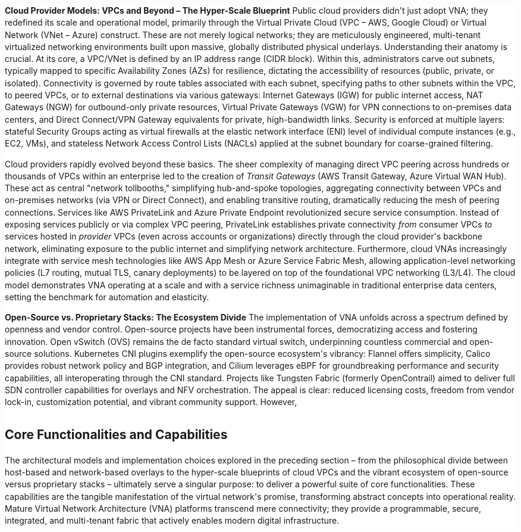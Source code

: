 **Cloud Provider Models: VPCs and Beyond – The Hyper-Scale Blueprint**
Public cloud providers didn't just adopt VNA; they redefined its scale and operational model, primarily through the Virtual Private Cloud (VPC – AWS, Google Cloud) or Virtual Network (VNet – Azure) construct. These are not merely logical networks; they are meticulously engineered, multi-tenant virtualized networking environments built upon massive, globally distributed physical underlays. Understanding their anatomy is crucial. At its core, a VPC/VNet is defined by an IP address range (CIDR block). Within this, administrators carve out subnets, typically mapped to specific Availability Zones (AZs) for resilience, dictating the accessibility of resources (public, private, or isolated). Connectivity is governed by route tables associated with each subnet, specifying paths to other subnets within the VPC, to peered VPCs, or to external destinations via various gateways: Internet Gateways (IGW) for public internet access, NAT Gateways (NGW) for outbound-only private resources, Virtual Private Gateways (VGW) for VPN connections to on-premises data centers, and Direct Connect/VPN Gateway equivalents for private, high-bandwidth links. Security is enforced at multiple layers: stateful Security Groups acting as virtual firewalls at the elastic network interface (ENI) level of individual compute instances (e.g., EC2, VMs), and stateless Network Access Control Lists (NACLs) applied at the subnet boundary for coarse-grained filtering.

Cloud providers rapidly evolved beyond these basics. The sheer complexity of managing direct VPC peering across hundreds or thousands of VPCs within an enterprise led to the creation of *Transit Gateways* (AWS Transit Gateway, Azure Virtual WAN Hub). These act as central "network tollbooths," simplifying hub-and-spoke topologies, aggregating connectivity between VPCs and on-premises networks (via VPN or Direct Connect), and enabling transitive routing, dramatically reducing the mesh of peering connections. Services like AWS PrivateLink and Azure Private Endpoint revolutionized secure service consumption. Instead of exposing services publicly or via complex VPC peering, PrivateLink establishes private connectivity *from* consumer VPCs *to* services hosted in *provider* VPCs (even across accounts or organizations) directly through the cloud provider's backbone network, eliminating exposure to the public internet and simplifying network architecture. Furthermore, cloud VNAs increasingly integrate with service mesh technologies like AWS App Mesh or Azure Service Fabric Mesh, allowing application-level networking policies (L7 routing, mutual TLS, canary deployments) to be layered on top of the foundational VPC networking (L3/L4). The cloud model demonstrates VNA operating at a scale and with a service richness unimaginable in traditional enterprise data centers, setting the benchmark for automation and elasticity.

**Open-Source vs. Proprietary Stacks: The Ecosystem Divide**
The implementation of VNA unfolds across a spectrum defined by openness and vendor control. Open-source projects have been instrumental forces, democratizing access and fostering innovation. Open vSwitch (OVS) remains the de facto standard virtual switch, underpinning countless commercial and open-source solutions. Kubernetes CNI plugins exemplify the open-source ecosystem's vibrancy: Flannel offers simplicity, Calico provides robust network policy and BGP integration, and Cilium leverages eBPF for groundbreaking performance and security capabilities, all interoperating through the CNI standard. Projects like Tungsten Fabric (formerly OpenContrail) aimed to deliver full SDN controller capabilities for overlays and NFV orchestration. The appeal is clear: reduced licensing costs, freedom from vendor lock-in, customization potential, and vibrant community support. However,

## Core Functionalities and Capabilities

The architectural models and implementation choices explored in the preceding section – from the philosophical divide between host-based and network-based overlays to the hyper-scale blueprints of cloud VPCs and the vibrant ecosystem of open-source versus proprietary stacks – ultimately serve a singular purpose: to deliver a powerful suite of core functionalities. These capabilities are the tangible manifestation of the virtual network's promise, transforming abstract concepts into operational reality. Mature Virtual Network Architecture (VNA) platforms transcend mere connectivity; they provide a programmable, secure, integrated, and multi-tenant fabric that actively enables modern digital infrastructure.
